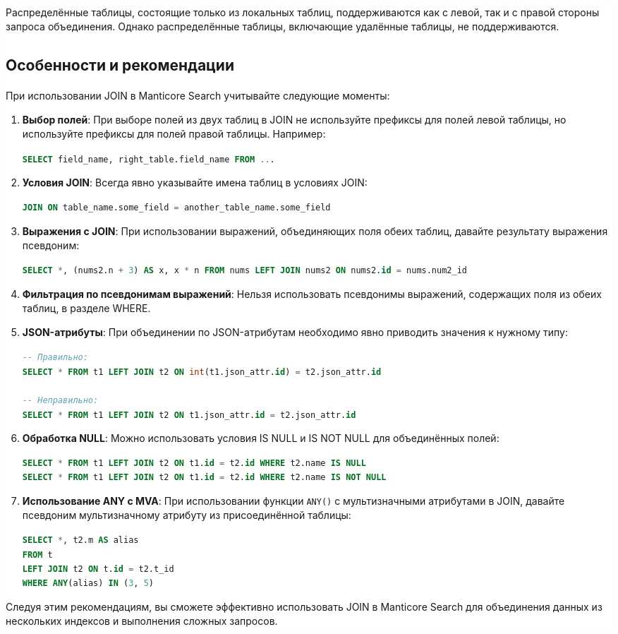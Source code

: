 Распределённые таблицы, состоящие только из локальных таблиц, поддерживаются как с левой, так и с правой стороны запроса объединения. Однако распределённые таблицы, включающие удалённые таблицы, не поддерживаются.

## Особенности и рекомендации

При использовании JOIN в Manticore Search учитывайте следующие моменты:

1. **Выбор полей**: При выборе полей из двух таблиц в JOIN не используйте префиксы для полей левой таблицы, но используйте префиксы для полей правой таблицы. Например:
   ```sql
   SELECT field_name, right_table.field_name FROM ...
   ```

2. **Условия JOIN**: Всегда явно указывайте имена таблиц в условиях JOIN:
   ```sql
   JOIN ON table_name.some_field = another_table_name.some_field
   ```

3. **Выражения с JOIN**: При использовании выражений, объединяющих поля обеих таблиц, давайте результату выражения псевдоним:
   ```sql
   SELECT *, (nums2.n + 3) AS x, x * n FROM nums LEFT JOIN nums2 ON nums2.id = nums.num2_id
   ```

4. **Фильтрация по псевдонимам выражений**: Нельзя использовать псевдонимы выражений, содержащих поля из обеих таблиц, в разделе WHERE.

5. **JSON-атрибуты**: При объединении по JSON-атрибутам необходимо явно приводить значения к нужному типу:
   ```sql
   -- Правильно:
   SELECT * FROM t1 LEFT JOIN t2 ON int(t1.json_attr.id) = t2.json_attr.id

   -- Неправильно:
   SELECT * FROM t1 LEFT JOIN t2 ON t1.json_attr.id = t2.json_attr.id
   ```

6. **Обработка NULL**: Можно использовать условия IS NULL и IS NOT NULL для объединённых полей:
   ```sql
   SELECT * FROM t1 LEFT JOIN t2 ON t1.id = t2.id WHERE t2.name IS NULL
   SELECT * FROM t1 LEFT JOIN t2 ON t1.id = t2.id WHERE t2.name IS NOT NULL
   ```

7. **Использование ANY с MVA**: При использовании функции `ANY()` с мультизначными атрибутами в JOIN, давайте псевдоним мультизначному атрибуту из присоединённой таблицы:
   ```sql
   SELECT *, t2.m AS alias
   FROM t
   LEFT JOIN t2 ON t.id = t2.t_id
   WHERE ANY(alias) IN (3, 5)
   ```

Следуя этим рекомендациям, вы сможете эффективно использовать JOIN в Manticore Search для объединения данных из нескольких индексов и выполнения сложных запросов.



